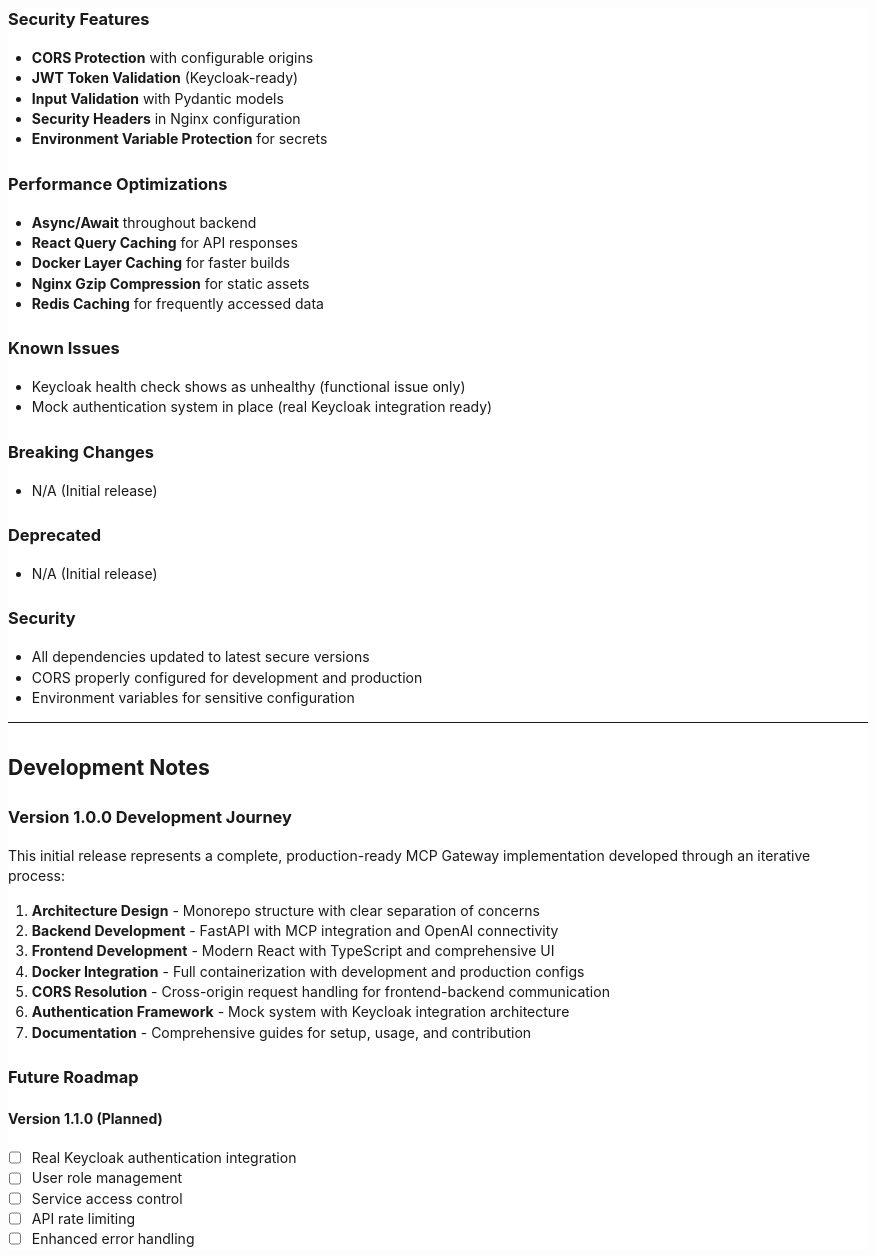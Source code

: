 ### Security Features
- **CORS Protection** with configurable origins
- **JWT Token Validation** (Keycloak-ready)
- **Input Validation** with Pydantic models
- **Security Headers** in Nginx configuration
- **Environment Variable Protection** for secrets

### Performance Optimizations
- **Async/Await** throughout backend
- **React Query Caching** for API responses
- **Docker Layer Caching** for faster builds
- **Nginx Gzip Compression** for static assets
- **Redis Caching** for frequently accessed data

### Known Issues
- Keycloak health check shows as unhealthy (functional issue only)
- Mock authentication system in place (real Keycloak integration ready)

### Breaking Changes
- N/A (Initial release)

### Deprecated
- N/A (Initial release)

### Security
- All dependencies updated to latest secure versions
- CORS properly configured for development and production
- Environment variables for sensitive configuration

---

## Development Notes

### Version 1.0.0 Development Journey

This initial release represents a complete, production-ready MCP Gateway implementation developed through an iterative process:

1. **Architecture Design** - Monorepo structure with clear separation of concerns
2. **Backend Development** - FastAPI with MCP integration and OpenAI connectivity
3. **Frontend Development** - Modern React with TypeScript and comprehensive UI
4. **Docker Integration** - Full containerization with development and production configs
5. **CORS Resolution** - Cross-origin request handling for frontend-backend communication
6. **Authentication Framework** - Mock system with Keycloak integration architecture
7. **Documentation** - Comprehensive guides for setup, usage, and contribution

### Future Roadmap

#### Version 1.1.0 (Planned)
- [ ] Real Keycloak authentication integration
- [ ] User role management
- [ ] Service access control
- [ ] API rate limiting
- [ ] Enhanced error handling
